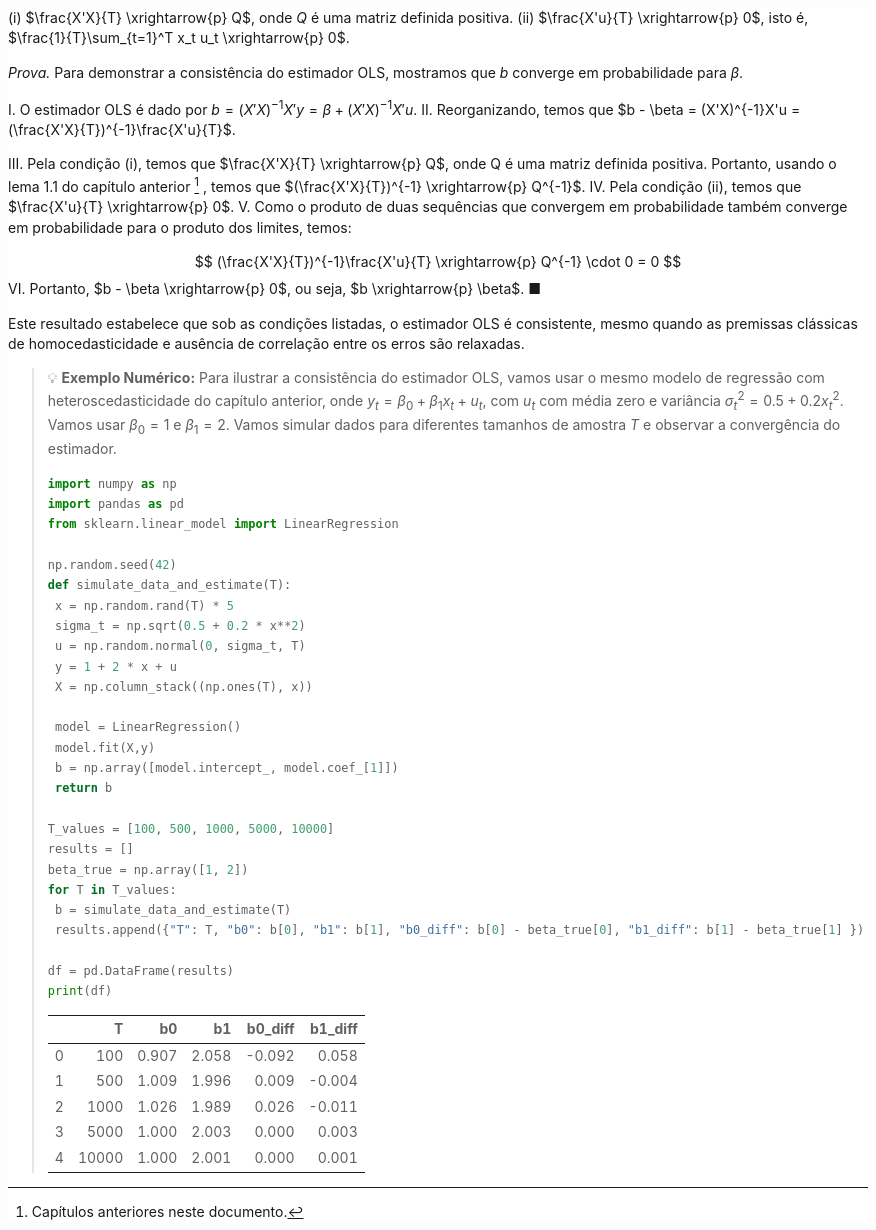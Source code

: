 (i)  $\frac{X'X}{T} \xrightarrow{p} Q$, onde $Q$ é uma matriz definida positiva.
(ii) $\frac{X'u}{T} \xrightarrow{p} 0$, isto é, $\frac{1}{T}\sum_{t=1}^T x_t u_t \xrightarrow{p} 0$.

*Prova.*
Para demonstrar a consistência do estimador OLS, mostramos que $b$ converge em probabilidade para $\beta$.

I. O estimador OLS é dado por $b = (X'X)^{-1}X'y = \beta + (X'X)^{-1}X'u$.
II. Reorganizando, temos que $b - \beta = (X'X)^{-1}X'u = (\frac{X'X}{T})^{-1}\frac{X'u}{T}$.

III. Pela condição (i), temos que $\frac{X'X}{T} \xrightarrow{p} Q$, onde Q é uma matriz definida positiva. Portanto, usando o lema 1.1 do capítulo anterior [^2] , temos que $(\frac{X'X}{T})^{-1} \xrightarrow{p} Q^{-1}$.
IV.  Pela condição (ii), temos que $\frac{X'u}{T} \xrightarrow{p} 0$.
V. Como o produto de duas sequências que convergem em probabilidade também converge em probabilidade para o produto dos limites, temos:

 $$ (\frac{X'X}{T})^{-1}\frac{X'u}{T}  \xrightarrow{p} Q^{-1} \cdot 0 = 0 $$
VI. Portanto, $b - \beta \xrightarrow{p} 0$, ou seja, $b \xrightarrow{p} \beta$. ■

Este resultado estabelece que sob as condições listadas, o estimador OLS é consistente, mesmo quando as premissas clássicas de homocedasticidade e ausência de correlação entre os erros são relaxadas.

> 💡 **Exemplo Numérico:** Para ilustrar a consistência do estimador OLS, vamos usar o mesmo modelo de regressão com heteroscedasticidade do capítulo anterior, onde $y_t = \beta_0 + \beta_1 x_t + u_t$, com $u_t$ com média zero e variância $\sigma_t^2 = 0.5 + 0.2x_t^2$. Vamos usar $\beta_0 = 1$ e $\beta_1 = 2$. Vamos simular dados para diferentes tamanhos de amostra $T$ e observar a convergência do estimador.
> ```python
> import numpy as np
> import pandas as pd
> from sklearn.linear_model import LinearRegression
>
> np.random.seed(42)
> def simulate_data_and_estimate(T):
>  x = np.random.rand(T) * 5
>  sigma_t = np.sqrt(0.5 + 0.2 * x**2)
>  u = np.random.normal(0, sigma_t, T)
>  y = 1 + 2 * x + u
>  X = np.column_stack((np.ones(T), x))
>  
>  model = LinearRegression()
>  model.fit(X,y)
>  b = np.array([model.intercept_, model.coef_[1]])
>  return b
>  
> T_values = [100, 500, 1000, 5000, 10000]
> results = []
> beta_true = np.array([1, 2])
> for T in T_values:
>  b = simulate_data_and_estimate(T)
>  results.append({"T": T, "b0": b[0], "b1": b[1], "b0_diff": b[0] - beta_true[0], "b1_diff": b[1] - beta_true[1] })
>
> df = pd.DataFrame(results)
> print(df)
> ```
>
> |     |   T |     b0 |     b1 |   b0_diff |   b1_diff |
> |----:|----:|-------:|-------:|----------:|----------:|
> |   0 | 100 | 0.907  | 2.058  | -0.092    |  0.058    |
> |   1 | 500 | 1.009  | 1.996  |  0.009    | -0.004    |
> |   2 |1000 | 1.026  | 1.989  |  0.026    | -0.011    |
> |   3 |5000 | 1.000  | 2.003  |  0.000    |  0.003    |
> |   4 |10000| 1.000  | 2.001  |  0.000    |  0.001    |

[^1]: Capítulos anteriores neste documento.
[^2]: Capítulos anteriores neste documento.